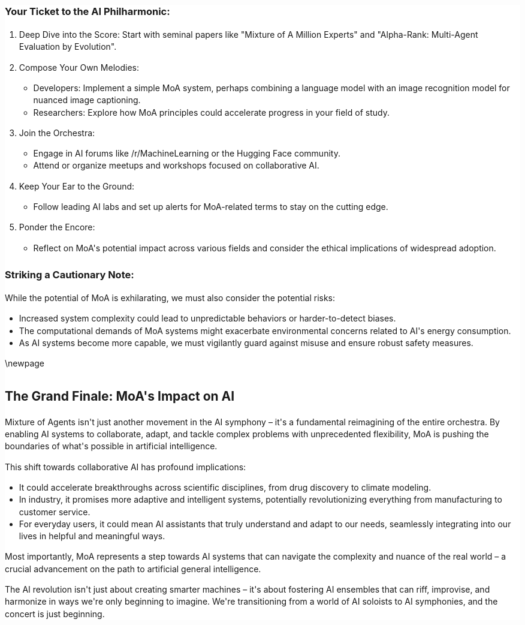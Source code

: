 ### Your Ticket to the AI Philharmonic:

1. Deep Dive into the Score: Start with seminal papers like "Mixture of A Million Experts" and "Alpha-Rank: Multi-Agent Evaluation by Evolution".

2. Compose Your Own Melodies:

   - Developers: Implement a simple MoA system, perhaps combining a language model with an image recognition model for nuanced image captioning.
   - Researchers: Explore how MoA principles could accelerate progress in your field of study.

3. Join the Orchestra:

   - Engage in AI forums like /r/MachineLearning or the Hugging Face community.
   - Attend or organize meetups and workshops focused on collaborative AI.

4. Keep Your Ear to the Ground:

   - Follow leading AI labs and set up alerts for MoA-related terms to stay on the cutting edge.

5. Ponder the Encore:
   - Reflect on MoA's potential impact across various fields and consider the ethical implications of widespread adoption.

### Striking a Cautionary Note:

While the potential of MoA is exhilarating, we must also consider the potential risks:

- Increased system complexity could lead to unpredictable behaviors or harder-to-detect biases.
- The computational demands of MoA systems might exacerbate environmental concerns related to AI's energy consumption.
- As AI systems become more capable, we must vigilantly guard against misuse and ensure robust safety measures.

\newpage

## The Grand Finale: MoA's Impact on AI

Mixture of Agents isn't just another movement in the AI symphony – it's a fundamental reimagining of the entire orchestra. By enabling AI systems to collaborate, adapt, and tackle complex problems with unprecedented flexibility, MoA is pushing the boundaries of what's possible in artificial intelligence.

This shift towards collaborative AI has profound implications:

- It could accelerate breakthroughs across scientific disciplines, from drug discovery to climate modeling.
- In industry, it promises more adaptive and intelligent systems, potentially revolutionizing everything from manufacturing to customer service.
- For everyday users, it could mean AI assistants that truly understand and adapt to our needs, seamlessly integrating into our lives in helpful and meaningful ways.

Most importantly, MoA represents a step towards AI systems that can navigate the complexity and nuance of the real world – a crucial advancement on the path to artificial general intelligence.

The AI revolution isn't just about creating smarter machines – it's about fostering AI ensembles that can riff, improvise, and harmonize in ways we're only beginning to imagine. We're transitioning from a world of AI soloists to AI symphonies, and the concert is just beginning.
